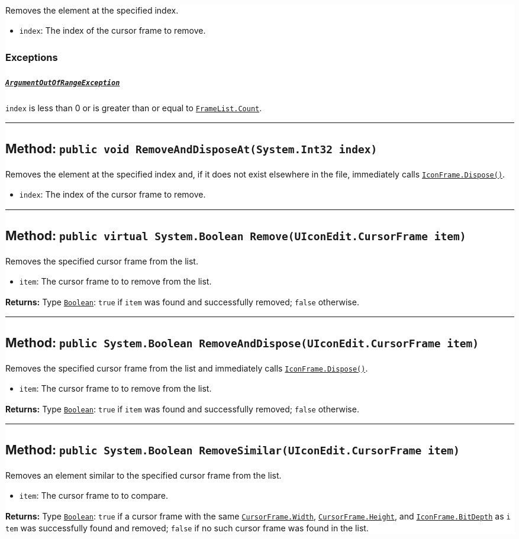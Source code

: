 Removes the element at the specified index.
* `index`: The index of the cursor frame to remove.

### Exceptions

##### [`ArgumentOutOfRangeException`](https://msdn.microsoft.com/en-us/library/system.argumentoutofrangeexception.aspx)
`index` is less than 0 or is greater than or equal to [`FrameList.Count`](#property-public-virtual-systemint32-count--get--1).

--------------------------------------------------
## Method: `public void RemoveAndDisposeAt(System.Int32 index)`

Removes the element at the specified index and, if it does not exist elsewhere in the file, immediately calls [`IconFrame.Dispose()`](#method-public-virtual-void-dispose-1).
* `index`: The index of the cursor frame to remove.

--------------------------------------------------
## Method: `public virtual System.Boolean Remove(UIconEdit.CursorFrame item)`

Removes the specified cursor frame from the list.
* `item`: The cursor frame to to remove from the list.

**Returns:** Type [`Boolean`](https://msdn.microsoft.com/en-us/library/system.boolean.aspx): `true` if `item` was found and successfully removed; `false` otherwise.


--------------------------------------------------
## Method: `public System.Boolean RemoveAndDispose(UIconEdit.CursorFrame item)`

Removes the specified cursor frame from the list and immediately calls [`IconFrame.Dispose()`](#method-public-virtual-void-dispose-1).
* `item`: The cursor frame to to remove from the list.

**Returns:** Type [`Boolean`](https://msdn.microsoft.com/en-us/library/system.boolean.aspx): `true` if `item` was found and successfully removed; `false` otherwise.


--------------------------------------------------
## Method: `public System.Boolean RemoveSimilar(UIconEdit.CursorFrame item)`

Removes an element similar to the specified cursor frame from the list.
* `item`: The cursor frame to to compare.

**Returns:** Type [`Boolean`](https://msdn.microsoft.com/en-us/library/system.boolean.aspx): `true` if a cursor frame with the same [`CursorFrame.Width`](#property-public-override-systemint16-width--get-set-), [`CursorFrame.Height`](#property-public-override-systemint16-height--get-set-), and [`IconFrame.BitDepth`](#property-public-uiconeditbitdepth-bitdepth--get-set-) as `item` was successfully found and removed; `false` if no such cursor frame was found in the list.
